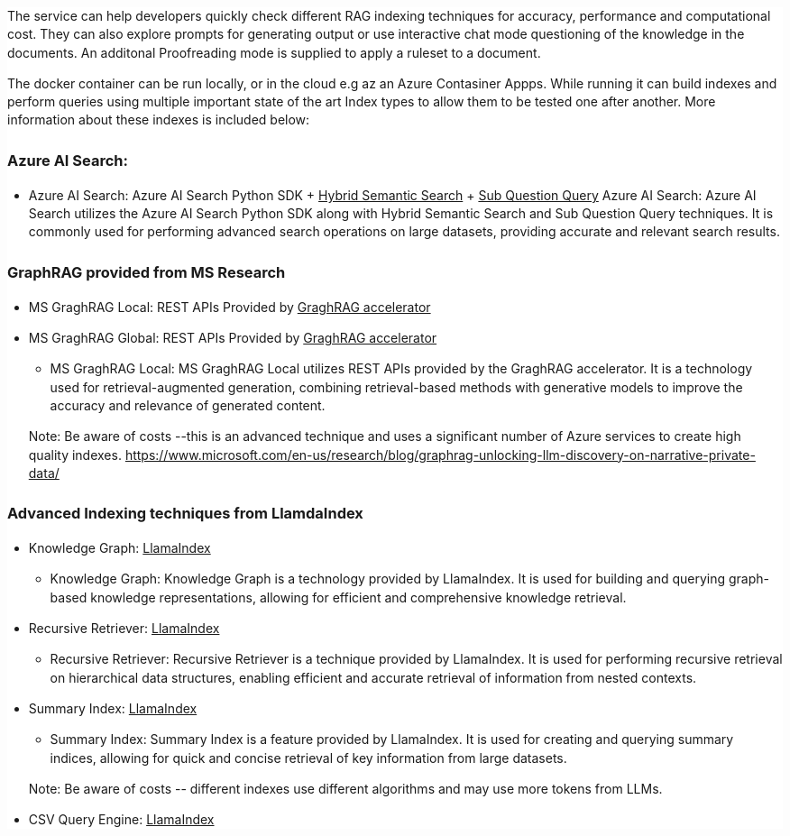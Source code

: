 The service can help developers quickly check different RAG indexing techniques for accuracy, performance and computational cost.  They can also explore prompts for generating output or use interactive chat mode questioning of the knowledge in the documents.   An additonal Proofreading mode is supplied to apply a ruleset to a document.

The docker container can be run locally, or in the cloud e.g az an Azure Contasiner Appps.  While running it can build indexes and perform queries using multiple important state of the art Index types to allow them to be tested one after another. More information about these indexes is included below: 

### Azure AI Search:

- Azure AI Search: Azure AI Search Python SDK + [Hybrid Semantic Search](https://techcommunity.microsoft.com/t5/ai-azure-ai-services-blog/azure-ai-search-outperforming-vector-search-with-hybrid/ba-p/3929167) + [Sub Question Query](https://docs.llamaindex.ai/en/v0.10.17/api_reference/query/query_engines/sub_question_query_engine.html)
   Azure AI Search: Azure AI Search utilizes the Azure AI Search Python SDK along with Hybrid Semantic Search and Sub Question Query techniques. It is commonly used for performing advanced search operations on large datasets, providing accurate and relevant search results.

### GraphRAG provided from MS Research
  - MS GraghRAG Local: REST APIs Provided by [GraghRAG accelerator](https://github.com/azure-samples/graphrag-accelerator)
  - MS GraghRAG Global: REST APIs Provided by [GraghRAG accelerator](https://github.com/azure-samples/graphrag-accelerator)
    - MS GraghRAG Local: MS GraghRAG Local utilizes REST APIs provided by the GraghRAG accelerator. It is a technology used for retrieval-augmented generation, combining retrieval-based methods with generative models to improve the accuracy and relevance of generated content.  
    
    Note:  Be aware of costs --this is an advanced technique and uses a significant number of Azure services to create high quality indexes.    https://www.microsoft.com/en-us/research/blog/graphrag-unlocking-llm-discovery-on-narrative-private-data/
    
### Advanced Indexing techniques from LlamdaIndex
- Knowledge Graph: [LlamaIndex](https://docs.llamaindex.ai/en/stable/examples/index_structs/knowledge_graph/KnowledgeGraphDemo/)
  - Knowledge Graph: Knowledge Graph is a technology provided by LlamaIndex. It is used for building and querying graph-based knowledge representations, allowing for efficient and comprehensive knowledge retrieval.
- Recursive Retriever: [LlamaIndex](https://docs.llamaindex.ai/en/stable/examples/retrievers/recursive_retriever_nodes/?h=recursive+retriever)
  - Recursive Retriever: Recursive Retriever is a technique provided by LlamaIndex. It is used for performing recursive retrieval on hierarchical data structures, enabling efficient and accurate retrieval of information from nested contexts.
- Summary Index: [LlamaIndex](https://docs.llamaindex.ai/en/latest/api_reference/indices/summary/)
  - Summary Index: Summary Index is a feature provided by LlamaIndex. It is used for creating and querying summary indices, allowing for quick and concise retrieval of key information from large datasets.
  
  Note:  Be aware of costs -- different indexes use different algorithms and may use more tokens from LLMs.  

- CSV Query Engine: [LlamaIndex](https://docs.llamaindex.ai/en/stable/examples/query_engine/pandas_query_engine/)   
